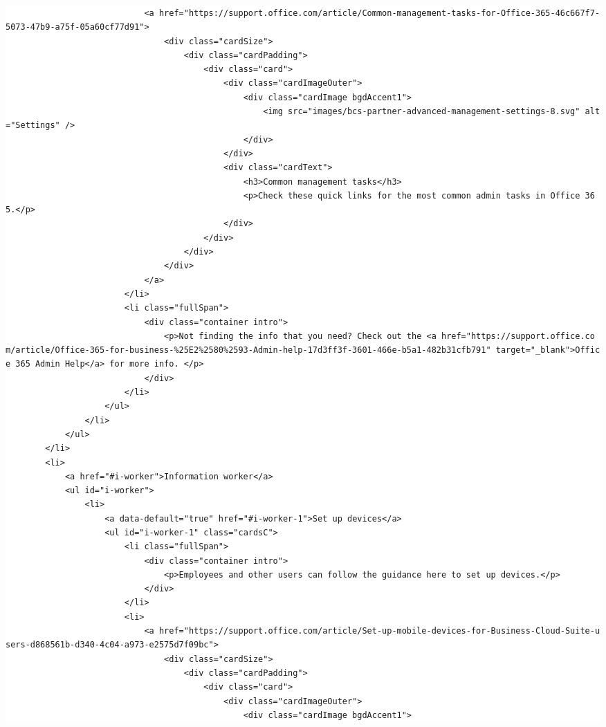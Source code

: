                                 <a href="https://support.office.com/article/Common-management-tasks-for-Office-365-46c667f7-5073-47b9-a75f-05a60cf77d91">
                                    <div class="cardSize">
                                        <div class="cardPadding">
                                            <div class="card">
                                                <div class="cardImageOuter">
                                                    <div class="cardImage bgdAccent1">
                                                        <img src="images/bcs-partner-advanced-management-settings-8.svg" alt="Settings" />
                                                    </div>
                                                </div>
                                                <div class="cardText">
                                                    <h3>Common management tasks</h3>
                                                    <p>Check these quick links for the most common admin tasks in Office 365.</p>
                                                </div>
                                            </div>
                                        </div>
                                    </div>
                                </a>
                            </li>
                            <li class="fullSpan">
                                <div class="container intro">
                                    <p>Not finding the info that you need? Check out the <a href="https://support.office.com/article/Office-365-for-business-%25E2%2580%2593-Admin-help-17d3ff3f-3601-466e-b5a1-482b31cfb791" target="_blank">Office 365 Admin Help</a> for more info. </p>
                                </div>
                            </li>
                        </ul>
                    </li>
                </ul>
            </li>
            <li>
                <a href="#i-worker">Information worker</a>
                <ul id="i-worker">
                    <li>
                        <a data-default="true" href="#i-worker-1">Set up devices</a>
                        <ul id="i-worker-1" class="cardsC">
                            <li class="fullSpan">
                                <div class="container intro">
                                    <p>Employees and other users can follow the guidance here to set up devices.</p>
                                </div>
                            </li>
                            <li>
                                <a href="https://support.office.com/article/Set-up-mobile-devices-for-Business-Cloud-Suite-users-d868561b-d340-4c04-a973-e2575d7f09bc">
                                    <div class="cardSize">
                                        <div class="cardPadding">
                                            <div class="card">
                                                <div class="cardImageOuter">
                                                    <div class="cardImage bgdAccent1">
